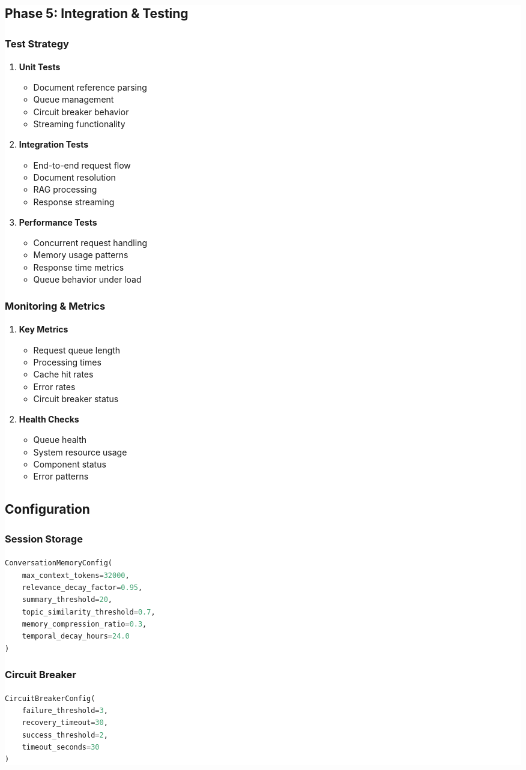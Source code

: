 ## Phase 5: Integration & Testing

### Test Strategy

1. **Unit Tests**
   - Document reference parsing
   - Queue management
   - Circuit breaker behavior
   - Streaming functionality

2. **Integration Tests**
   - End-to-end request flow
   - Document resolution
   - RAG processing
   - Response streaming

3. **Performance Tests**
   - Concurrent request handling
   - Memory usage patterns
   - Response time metrics
   - Queue behavior under load

### Monitoring & Metrics

1. **Key Metrics**
   - Request queue length
   - Processing times
   - Cache hit rates
   - Error rates
   - Circuit breaker status

2. **Health Checks**
   - Queue health
   - System resource usage
   - Component status
   - Error patterns

## Configuration

### Session Storage
```python
ConversationMemoryConfig(
    max_context_tokens=32000,
    relevance_decay_factor=0.95,
    summary_threshold=20,
    topic_similarity_threshold=0.7,
    memory_compression_ratio=0.3,
    temporal_decay_hours=24.0
)
```

### Circuit Breaker
```python
CircuitBreakerConfig(
    failure_threshold=3,
    recovery_timeout=30,
    success_threshold=2,
    timeout_seconds=30
)
```
